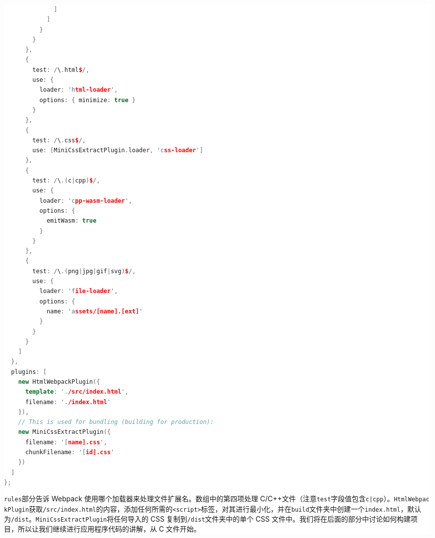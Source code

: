 ```cpp
              ]
            ]
          }
        }
      },
      {
        test: /\.html$/,
        use: {
          loader: 'html-loader',
          options: { minimize: true }
        }
      },
      {
        test: /\.css$/,
        use: [MiniCssExtractPlugin.loader, 'css-loader']
      },
      {
        test: /\.(c|cpp)$/,
        use: {
          loader: 'cpp-wasm-loader',
          options: {
            emitWasm: true
          }
        }
      },
      {
        test: /\.(png|jpg|gif|svg)$/,
        use: {
          loader: 'file-loader',
          options: {
            name: 'assets/[name].[ext]'
          }
        }
      }
    ]
  },
  plugins: [
    new HtmlWebpackPlugin({
      template: './src/index.html',
      filename: './index.html'
    }),
    // This is used for bundling (building for production):
    new MiniCssExtractPlugin({
      filename: '[name].css',
      chunkFilename: '[id].css'
    })
  ]
};
```

`rules`部分告诉 Webpack 使用哪个加载器来处理文件扩展名。数组中的第四项处理 C/C++文件（注意`test`字段值包含`c|cpp`）。`HtmlWebpackPlugin`获取`/src/index.html`的内容，添加任何所需的`<script>`标签，对其进行最小化，并在`build`文件夹中创建一个`index.html`，默认为`/dist`。`MiniCssExtractPlugin`将任何导入的 CSS 复制到`/dist`文件夹中的单个 CSS 文件中。我们将在后面的部分中讨论如何构建项目，所以让我们继续进行应用程序代码的讲解，从 C 文件开始。
